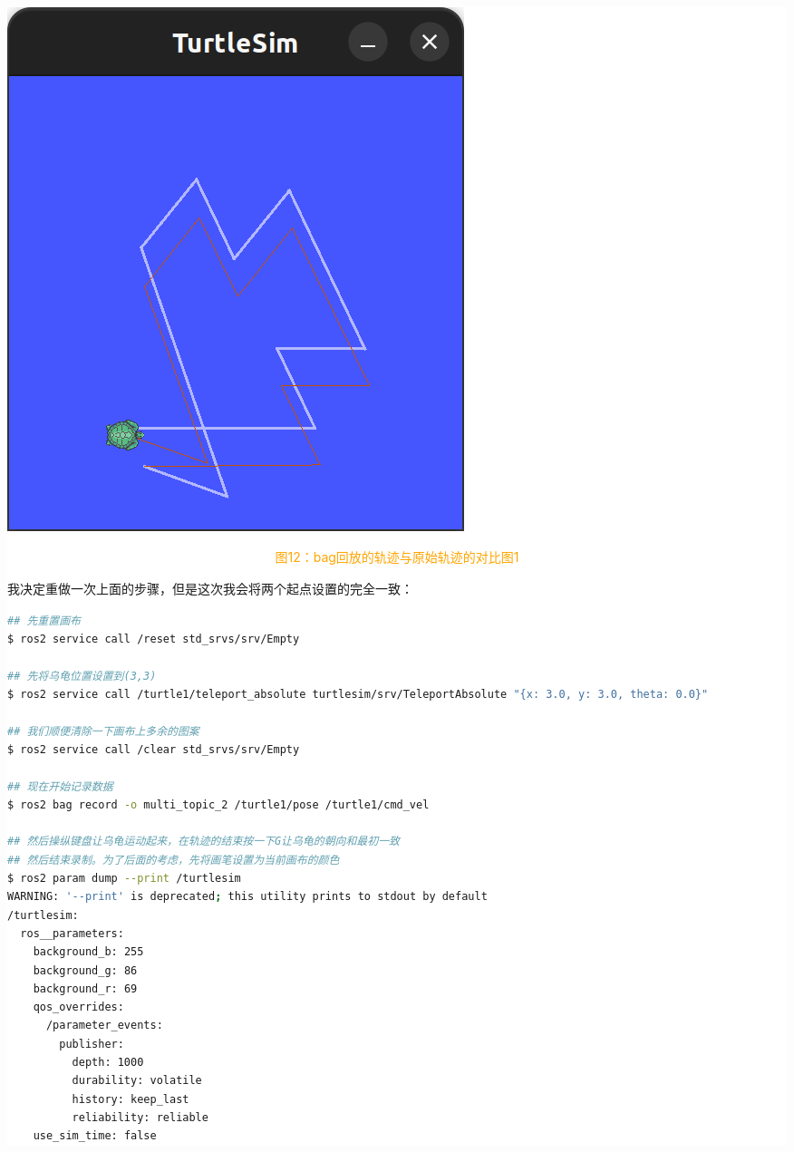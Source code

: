 ![bag playback](img/bag_playback_1.png)
<p style="text-align:center; color:orange">图12：bag回放的轨迹与原始轨迹的对比图1</p>

我决定重做一次上面的步骤，但是这次我会将两个起点设置的完全一致：
```bash
## 先重置画布
$ ros2 service call /reset std_srvs/srv/Empty

## 先将乌龟位置设置到(3,3)
$ ros2 service call /turtle1/teleport_absolute turtlesim/srv/TeleportAbsolute "{x: 3.0, y: 3.0, theta: 0.0}"

## 我们顺便清除一下画布上多余的图案
$ ros2 service call /clear std_srvs/srv/Empty

## 现在开始记录数据
$ ros2 bag record -o multi_topic_2 /turtle1/pose /turtle1/cmd_vel

## 然后操纵键盘让乌龟运动起来，在轨迹的结束按一下G让乌龟的朝向和最初一致
## 然后结束录制。为了后面的考虑，先将画笔设置为当前画布的颜色
$ ros2 param dump --print /turtlesim
WARNING: '--print' is deprecated; this utility prints to stdout by default
/turtlesim:
  ros__parameters:
    background_b: 255
    background_g: 86
    background_r: 69
    qos_overrides:
      /parameter_events:
        publisher:
          depth: 1000
          durability: volatile
          history: keep_last
          reliability: reliable
    use_sim_time: false
```